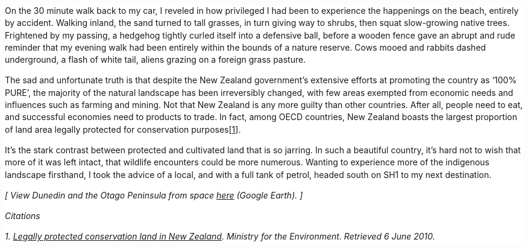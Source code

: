 On the 30 minute walk back to my car, I reveled in how privileged I had been to experience the happenings on the beach, entirely by accident. Walking inland, the sand turned to tall grasses, in turn giving way to shrubs, then squat slow-growing native trees. Frightened by my passing, a hedgehog tightly curled itself into a defensive ball, before a wooden fence gave an abrupt and rude reminder that my evening walk had been entirely within the bounds of a nature reserve. Cows mooed and rabbits dashed underground, a flash of white tail, aliens grazing on a foreign grass pasture.

The sad and unfortunate truth is that despite the New Zealand government’s extensive efforts at promoting the country as ‘100% PURE’, the majority of the natural landscape has been irreversibly changed, with few areas exempted from economic needs and influences such as farming and mining. Not that New Zealand is any more guilty than other countries. After all, people need to eat, and successful economies need to products to trade. In fact, among OECD countries, New Zealand boasts the largest proportion of land area legally protected for conservation purposes\[[1](http://www.mfe.govt.nz/environmental-reporting/report-cards/biodiversity/2010/index.html)\].

It’s the stark contrast between protected and cultivated land that is so jarring. In such a beautiful country, it’s hard not to wish that more of it was left intact, that wildlife encounters could be more numerous. Wanting to experience more of the indigenous landscape firsthand, I took the advice of a local, and with a full tank of petrol, headed south on SH1 to my next destination.

_\[ View Dunedin and the Otago Peninsula from space [here](http://maps.google.com/maps?f=q&hl=en&geocode=&q=Dunedin&sll=-45.833445%2C170.590691&sspn=0.267913%2C0.878906&ie=UTF8&hq=&hnear=Dunedin%2C+Otago%2C+New+Zealand&ll=-45.826937%2C170.567403&spn=0.133973%2C0.439453&t=f&z=12&ecpose=-45.82693743%2C170.56740257%2C43227.67%2C-1.884%2C0%2C0) (Google Earth). \]_

_Citations_

_1. [Legally protected conservation land in New Zealand](http://www.mfe.govt.nz/environmental-reporting/report-cards/biodiversity/2010/index.html). Ministry for the Environment. Retrieved 6 June 2010._
